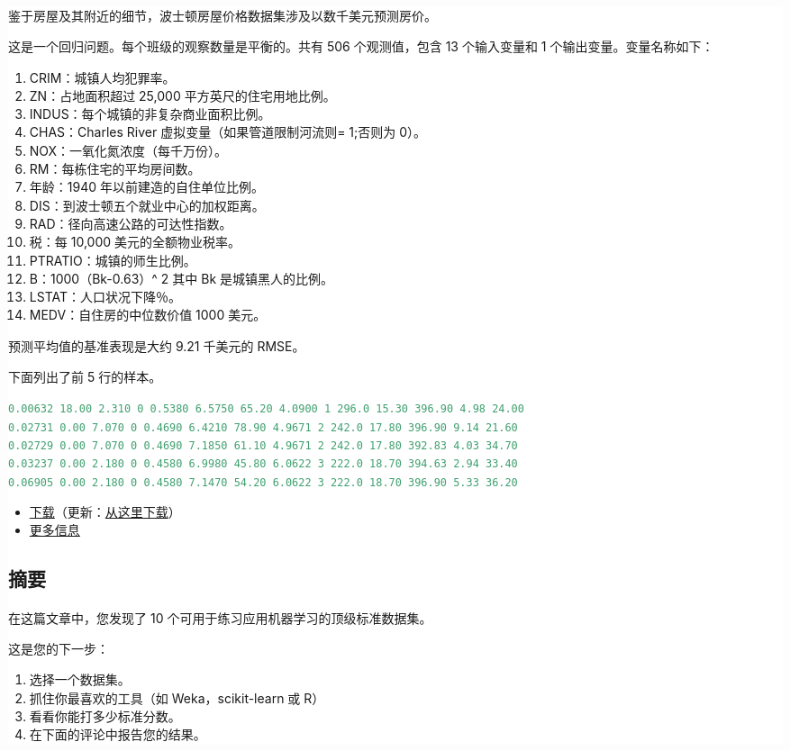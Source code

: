 鉴于房屋及其附近的细节，波士顿房屋价格数据集涉及以数千美元预测房价。

这是一个回归问题。每个班级的观察数量是平衡的。共有 506 个观测值，包含 13 个输入变量和 1 个输出变量。变量名称如下：

1.  CRIM：城镇人均犯罪率。
2.  ZN：占地面积超过 25,000 平方英尺的住宅用地比例。
3.  INDUS：每个城镇的非复杂商业面积比例。
4.  CHAS：Charles River 虚拟变量（如果管道限制河流则= 1;否则为 0）。
5.  NOX：一氧化氮浓度（每千万份）。
6.  RM：每栋住宅的平均房间数。
7.  年龄：1940 年以前建造的自住单位比例。
8.  DIS：到波士顿五个就业中心的加权距离。
9.  RAD：径向高速公路的可达性指数。
10.  税：每 10,000 美元的全额物业税率。
11.  PTRATIO：城镇的师生比例。
12.  B：1000（Bk-0.63）^ 2 其中 Bk 是城镇黑人的比例。
13.  LSTAT：人口状况下降％。
14.  MEDV：自住房的中位数价值 1000 美元。

预测平均值的基准表现是大约 9.21 千美元的 RMSE。

下面列出了前 5 行的样本。

```py
0.00632 18.00 2.310 0 0.5380 6.5750 65.20 4.0900 1 296.0 15.30 396.90 4.98 24.00
0.02731 0.00 7.070 0 0.4690 6.4210 78.90 4.9671 2 242.0 17.80 396.90 9.14 21.60
0.02729 0.00 7.070 0 0.4690 7.1850 61.10 4.9671 2 242.0 17.80 392.83 4.03 34.70
0.03237 0.00 2.180 0 0.4580 6.9980 45.80 6.0622 3 222.0 18.70 394.63 2.94 33.40
0.06905 0.00 2.180 0 0.4580 7.1470 54.20 6.0622 3 222.0 18.70 396.90 5.33 36.20
```

*   [下载](https://archive.ics.uci.edu/ml/machine-learning-databases/housing/housing.data)（更新：[从这里下载](https://raw.githubusercontent.com/jbrownlee/Datasets/master/housing.data)）
*   [更多信息](https://archive.ics.uci.edu/ml/datasets/Housing)

## 摘要

在这篇文章中，您发现了 10 个可用于练习应用机器学习的顶级标准数据集。

这是您的下一步：

1.  选择一个数据集。
2.  抓住你最喜欢的工具（如 Weka，scikit-learn 或 R）
3.  看看你能打多少标准分数。
4.  在下面的评论中报告您的结果。